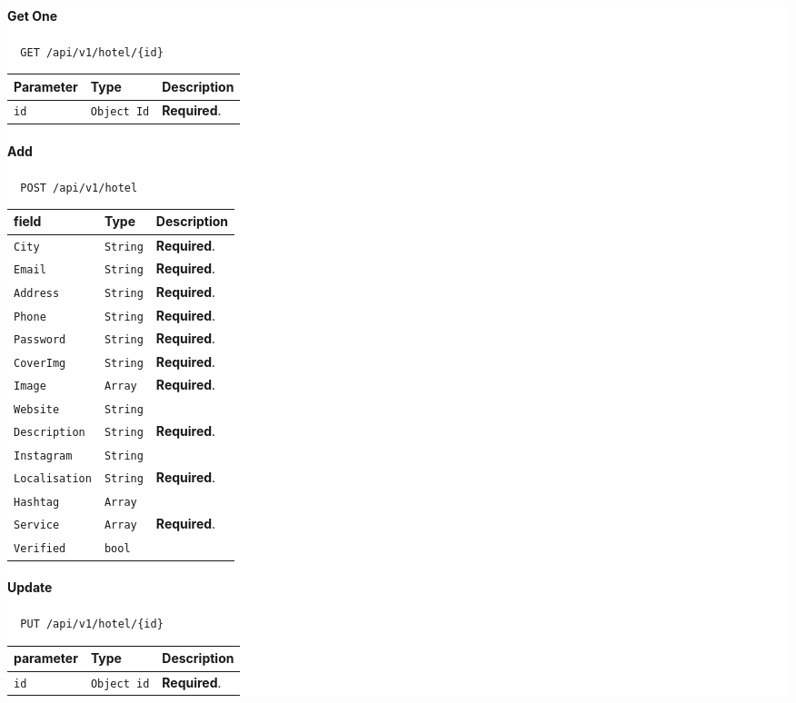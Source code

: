 
#### Get One

```http
  GET /api/v1/hotel/{id}
```

| Parameter | Type     | Description                |
| :-------- | :------- | :------------------------- |
| `id` | `Object Id` | **Required**.  |


#### Add 

```http
  POST /api/v1/hotel
```

| field | Type     | Description                |
| :-------- | :------- | :------------------------- |
| `City` | `String` | **Required**.  |
| `Email` | `String` | **Required**.  |
| `Address` | `String` | **Required**.  |
| `Phone` | `String` | **Required**.  |
| `Password` | `String` | **Required**.  |
| `CoverImg` | `String` | **Required**.  |
| `Image` | `Array` | **Required**.  |
| `Website` | `String` |   |
| `Description` | `String` | **Required**.  |
| `Instagram` | `String` |  |
| `Localisation` | `String` | **Required**.  |
| `Hashtag` | `Array` |   |
| `Service` | `Array` | **Required**.  |
| `Verified` | `bool` |   |

#### Update 

```http
  PUT /api/v1/hotel/{id}
```

| parameter | Type     | Description                |
| :-------- | :------- | :------------------------- |
| `id` | `Object id` | **Required**.  |
